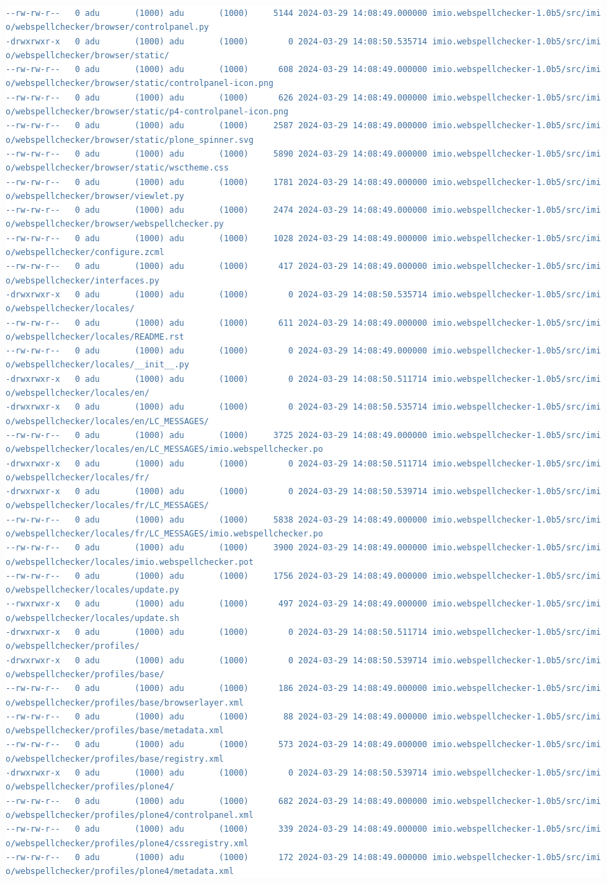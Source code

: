 ```diff
--rw-rw-r--   0 adu       (1000) adu       (1000)     5144 2024-03-29 14:08:49.000000 imio.webspellchecker-1.0b5/src/imio/webspellchecker/browser/controlpanel.py
-drwxrwxr-x   0 adu       (1000) adu       (1000)        0 2024-03-29 14:08:50.535714 imio.webspellchecker-1.0b5/src/imio/webspellchecker/browser/static/
--rw-rw-r--   0 adu       (1000) adu       (1000)      608 2024-03-29 14:08:49.000000 imio.webspellchecker-1.0b5/src/imio/webspellchecker/browser/static/controlpanel-icon.png
--rw-rw-r--   0 adu       (1000) adu       (1000)      626 2024-03-29 14:08:49.000000 imio.webspellchecker-1.0b5/src/imio/webspellchecker/browser/static/p4-controlpanel-icon.png
--rw-rw-r--   0 adu       (1000) adu       (1000)     2587 2024-03-29 14:08:49.000000 imio.webspellchecker-1.0b5/src/imio/webspellchecker/browser/static/plone_spinner.svg
--rw-rw-r--   0 adu       (1000) adu       (1000)     5890 2024-03-29 14:08:49.000000 imio.webspellchecker-1.0b5/src/imio/webspellchecker/browser/static/wsctheme.css
--rw-rw-r--   0 adu       (1000) adu       (1000)     1781 2024-03-29 14:08:49.000000 imio.webspellchecker-1.0b5/src/imio/webspellchecker/browser/viewlet.py
--rw-rw-r--   0 adu       (1000) adu       (1000)     2474 2024-03-29 14:08:49.000000 imio.webspellchecker-1.0b5/src/imio/webspellchecker/browser/webspellchecker.py
--rw-rw-r--   0 adu       (1000) adu       (1000)     1028 2024-03-29 14:08:49.000000 imio.webspellchecker-1.0b5/src/imio/webspellchecker/configure.zcml
--rw-rw-r--   0 adu       (1000) adu       (1000)      417 2024-03-29 14:08:49.000000 imio.webspellchecker-1.0b5/src/imio/webspellchecker/interfaces.py
-drwxrwxr-x   0 adu       (1000) adu       (1000)        0 2024-03-29 14:08:50.535714 imio.webspellchecker-1.0b5/src/imio/webspellchecker/locales/
--rw-rw-r--   0 adu       (1000) adu       (1000)      611 2024-03-29 14:08:49.000000 imio.webspellchecker-1.0b5/src/imio/webspellchecker/locales/README.rst
--rw-rw-r--   0 adu       (1000) adu       (1000)        0 2024-03-29 14:08:49.000000 imio.webspellchecker-1.0b5/src/imio/webspellchecker/locales/__init__.py
-drwxrwxr-x   0 adu       (1000) adu       (1000)        0 2024-03-29 14:08:50.511714 imio.webspellchecker-1.0b5/src/imio/webspellchecker/locales/en/
-drwxrwxr-x   0 adu       (1000) adu       (1000)        0 2024-03-29 14:08:50.535714 imio.webspellchecker-1.0b5/src/imio/webspellchecker/locales/en/LC_MESSAGES/
--rw-rw-r--   0 adu       (1000) adu       (1000)     3725 2024-03-29 14:08:49.000000 imio.webspellchecker-1.0b5/src/imio/webspellchecker/locales/en/LC_MESSAGES/imio.webspellchecker.po
-drwxrwxr-x   0 adu       (1000) adu       (1000)        0 2024-03-29 14:08:50.511714 imio.webspellchecker-1.0b5/src/imio/webspellchecker/locales/fr/
-drwxrwxr-x   0 adu       (1000) adu       (1000)        0 2024-03-29 14:08:50.539714 imio.webspellchecker-1.0b5/src/imio/webspellchecker/locales/fr/LC_MESSAGES/
--rw-rw-r--   0 adu       (1000) adu       (1000)     5838 2024-03-29 14:08:49.000000 imio.webspellchecker-1.0b5/src/imio/webspellchecker/locales/fr/LC_MESSAGES/imio.webspellchecker.po
--rw-rw-r--   0 adu       (1000) adu       (1000)     3900 2024-03-29 14:08:49.000000 imio.webspellchecker-1.0b5/src/imio/webspellchecker/locales/imio.webspellchecker.pot
--rw-rw-r--   0 adu       (1000) adu       (1000)     1756 2024-03-29 14:08:49.000000 imio.webspellchecker-1.0b5/src/imio/webspellchecker/locales/update.py
--rwxrwxr-x   0 adu       (1000) adu       (1000)      497 2024-03-29 14:08:49.000000 imio.webspellchecker-1.0b5/src/imio/webspellchecker/locales/update.sh
-drwxrwxr-x   0 adu       (1000) adu       (1000)        0 2024-03-29 14:08:50.511714 imio.webspellchecker-1.0b5/src/imio/webspellchecker/profiles/
-drwxrwxr-x   0 adu       (1000) adu       (1000)        0 2024-03-29 14:08:50.539714 imio.webspellchecker-1.0b5/src/imio/webspellchecker/profiles/base/
--rw-rw-r--   0 adu       (1000) adu       (1000)      186 2024-03-29 14:08:49.000000 imio.webspellchecker-1.0b5/src/imio/webspellchecker/profiles/base/browserlayer.xml
--rw-rw-r--   0 adu       (1000) adu       (1000)       88 2024-03-29 14:08:49.000000 imio.webspellchecker-1.0b5/src/imio/webspellchecker/profiles/base/metadata.xml
--rw-rw-r--   0 adu       (1000) adu       (1000)      573 2024-03-29 14:08:49.000000 imio.webspellchecker-1.0b5/src/imio/webspellchecker/profiles/base/registry.xml
-drwxrwxr-x   0 adu       (1000) adu       (1000)        0 2024-03-29 14:08:50.539714 imio.webspellchecker-1.0b5/src/imio/webspellchecker/profiles/plone4/
--rw-rw-r--   0 adu       (1000) adu       (1000)      682 2024-03-29 14:08:49.000000 imio.webspellchecker-1.0b5/src/imio/webspellchecker/profiles/plone4/controlpanel.xml
--rw-rw-r--   0 adu       (1000) adu       (1000)      339 2024-03-29 14:08:49.000000 imio.webspellchecker-1.0b5/src/imio/webspellchecker/profiles/plone4/cssregistry.xml
--rw-rw-r--   0 adu       (1000) adu       (1000)      172 2024-03-29 14:08:49.000000 imio.webspellchecker-1.0b5/src/imio/webspellchecker/profiles/plone4/metadata.xml
```